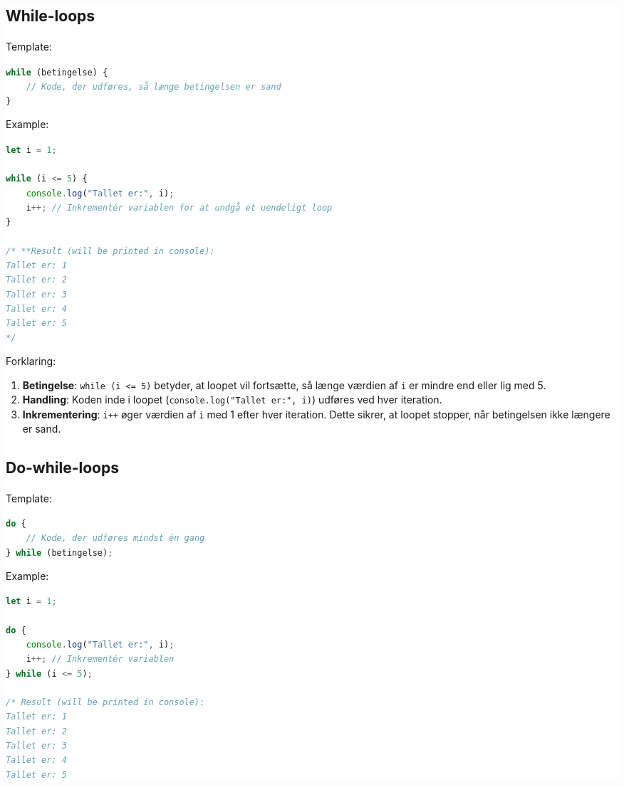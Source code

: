 <div class="page"/>


## While-loops

Template:

```jsx
while (betingelse) {
    // Kode, der udføres, så længe betingelsen er sand
}
```

Example:

```jsx
let i = 1;

while (i <= 5) {
    console.log("Tallet er:", i);
    i++; // Inkrementér variablen for at undgå et uendeligt loop
}

/* **Result (will be printed in console):
Tallet er: 1
Tallet er: 2
Tallet er: 3
Tallet er: 4
Tallet er: 5
*/
```

Forklaring:

1. **Betingelse**: `while (i <= 5)` betyder, at loopet vil fortsætte, så længe værdien af `i` er mindre end eller lig med 5.
2. **Handling**: Koden inde i loopet (`console.log("Tallet er:", i)`) udføres ved hver iteration.
3. **Inkrementering**: `i++` øger værdien af `i` med 1 efter hver iteration. Dette sikrer, at loopet stopper, når betingelsen ikke længere er sand.

<div class="page"/>


## Do-while-loops

Template:

```jsx
do {
    // Kode, der udføres mindst én gang
} while (betingelse);
```

Example:

```jsx
let i = 1;

do {
    console.log("Tallet er:", i);
    i++; // Inkrementér variablen
} while (i <= 5);

/* Result (will be printed in console):
Tallet er: 1
Tallet er: 2
Tallet er: 3
Tallet er: 4
Tallet er: 5
```